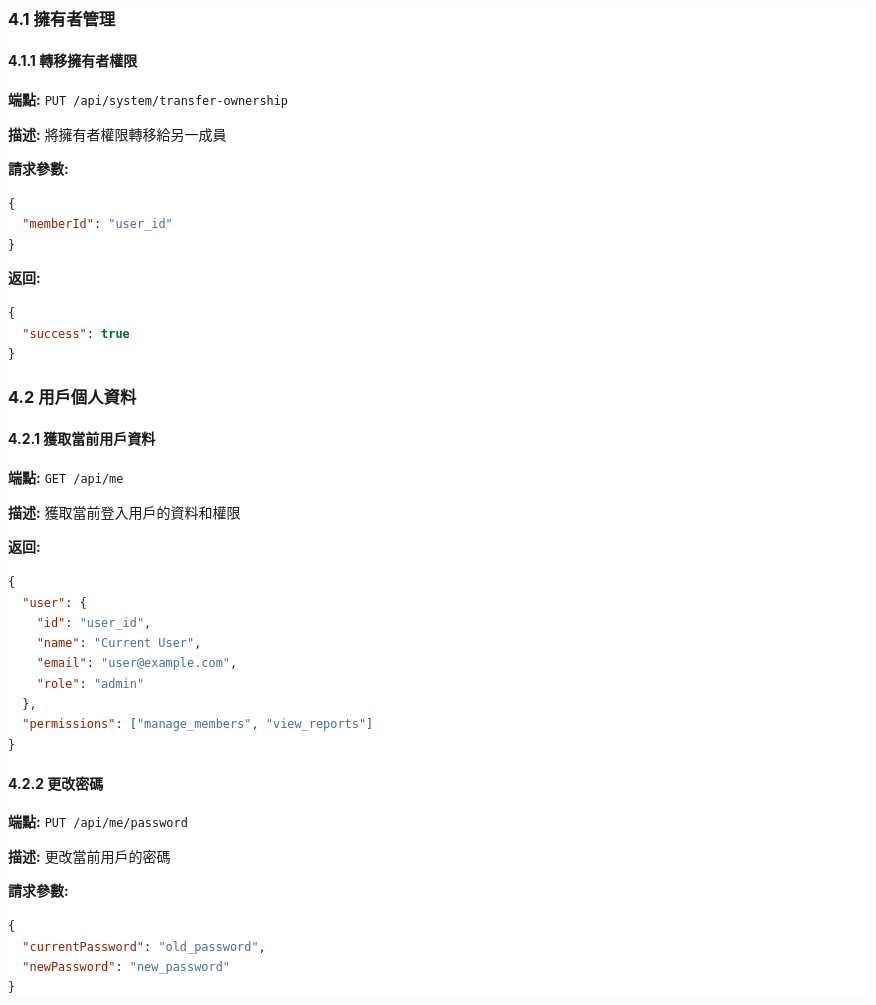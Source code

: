 ### 4.1 擁有者管理

#### 4.1.1 轉移擁有者權限

**端點:** `PUT /api/system/transfer-ownership`

**描述:** 將擁有者權限轉移給另一成員

**請求參數:**
```json
{
  "memberId": "user_id"
}
```

**返回:**
```json
{
  "success": true
}
```

### 4.2 用戶個人資料

#### 4.2.1 獲取當前用戶資料

**端點:** `GET /api/me`

**描述:** 獲取當前登入用戶的資料和權限

**返回:**
```json
{
  "user": {
    "id": "user_id",
    "name": "Current User",
    "email": "user@example.com",
    "role": "admin"
  },
  "permissions": ["manage_members", "view_reports"]
}
```

#### 4.2.2 更改密碼

**端點:** `PUT /api/me/password`

**描述:** 更改當前用戶的密碼

**請求參數:**
```json
{
  "currentPassword": "old_password",
  "newPassword": "new_password"
}
```

